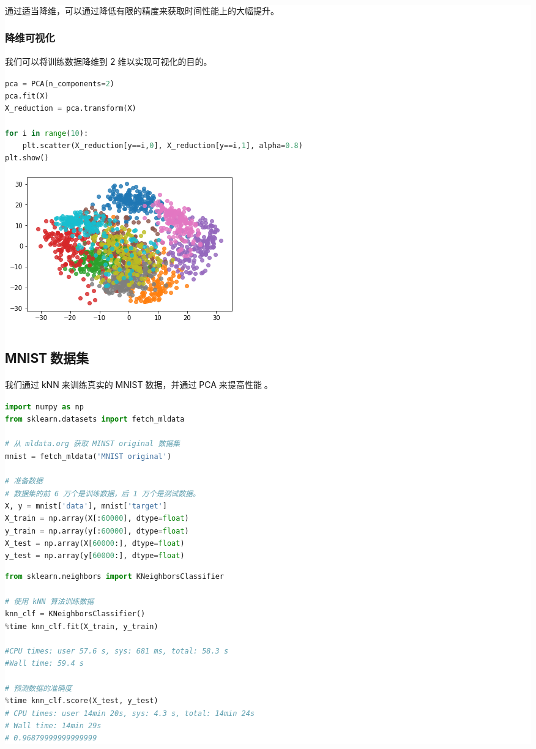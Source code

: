 通过适当降维，可以通过降低有限的精度来获取时间性能上的大幅提升。

### 降维可视化

我们可以将训练数据降维到 2 维以实现可视化的目的。

```python
pca = PCA(n_components=2)
pca.fit(X)
X_reduction = pca.transform(X)

for i in range(10):
    plt.scatter(X_reduction[y==i,0], X_reduction[y==i,1], alpha=0.8)
plt.show()
```

![image-20200208225800709](../resources/images/image-20200208225800709.png)

## MNIST 数据集

我们通过 kNN 来训练真实的 MNIST 数据，并通过 PCA 来提高性能 。

```python
import numpy as np 
from sklearn.datasets import fetch_mldata

# 从 mldata.org 获取 MINST original 数据集
mnist = fetch_mldata('MNIST original')

# 准备数据
# 数据集的前 6 万个是训练数据，后 1 万个是测试数据。
X, y = mnist['data'], mnist['target']
X_train = np.array(X[:60000], dtype=float)
y_train = np.array(y[:60000], dtype=float)
X_test = np.array(X[60000:], dtype=float)
y_test = np.array(y[60000:], dtype=float)
```

```python
from sklearn.neighbors import KNeighborsClassifier

# 使用 kNN 算法训练数据
knn_clf = KNeighborsClassifier()
%time knn_clf.fit(X_train, y_train)

#CPU times: user 57.6 s, sys: 681 ms, total: 58.3 s
#Wall time: 59.4 s

# 预测数据的准确度
%time knn_clf.score(X_test, y_test)
# CPU times: user 14min 20s, sys: 4.3 s, total: 14min 24s
# Wall time: 14min 29s
# 0.96879999999999999
```
